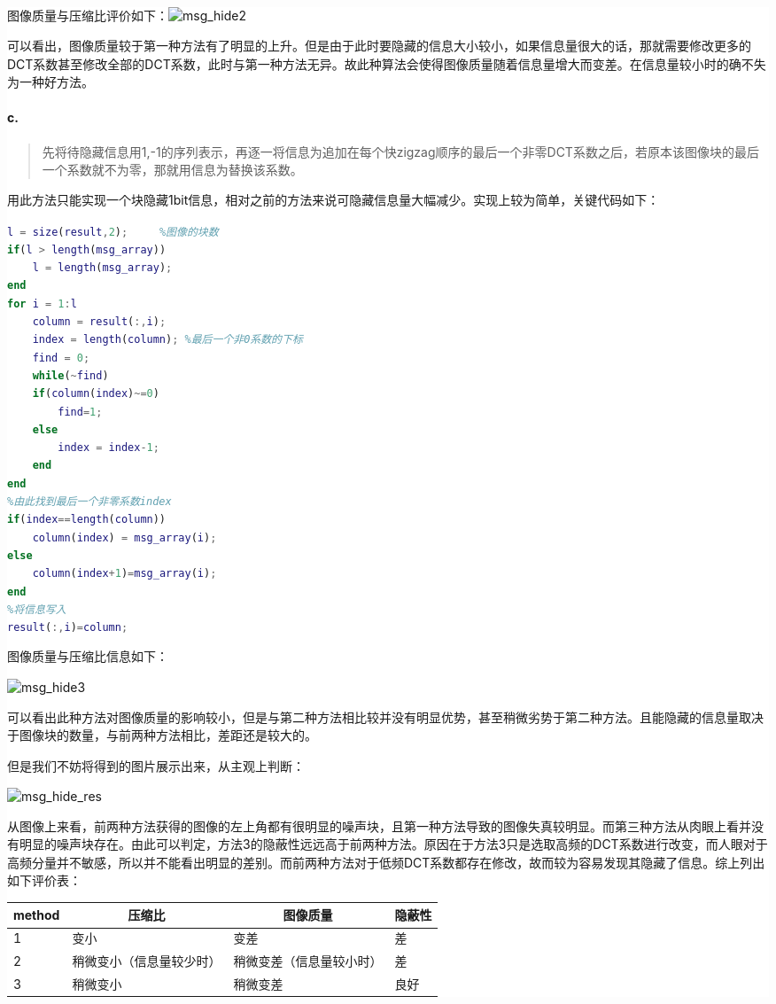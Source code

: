 图像质量与压缩比评价如下：![msg_hide2](D:\github\Matlab_pictureprocess\pic\msg_hide2.JPG)

可以看出，图像质量较于第一种方法有了明显的上升。但是由于此时要隐藏的信息大小较小，如果信息量很大的话，那就需要修改更多的DCT系数甚至修改全部的DCT系数，此时与第一种方法无异。故此种算法会使得图像质量随着信息量增大而变差。在信息量较小时的确不失为一种好方法。



#### c.

> 先将待隐藏信息用1,-1的序列表示，再逐一将信息为追加在每个快zigzag顺序的最后一个非零DCT系数之后，若原本该图像块的最后一个系数就不为零，那就用信息为替换该系数。

用此方法只能实现一个块隐藏1bit信息，相对之前的方法来说可隐藏信息量大幅减少。实现上较为简单，关键代码如下：

```matlab
l = size(result,2);     %图像的块数
if(l > length(msg_array))
    l = length(msg_array);
end
for i = 1:l
	column = result(:,i);
    index = length(column); %最后一个非0系数的下标
    find = 0;
  	while(~find)
    if(column(index)~=0)
    	find=1;
  	else
        index = index-1;
    end
end
%由此找到最后一个非零系数index
if(index==length(column))
	column(index) = msg_array(i);
else
    column(index+1)=msg_array(i);
end
%将信息写入
result(:,i)=column;        
```

图像质量与压缩比信息如下：

![msg_hide3](D:\github\Matlab_pictureprocess\pic\msg_hide3.JPG)

可以看出此种方法对图像质量的影响较小，但是与第二种方法相比较并没有明显优势，甚至稍微劣势于第二种方法。且能隐藏的信息量取决于图像块的数量，与前两种方法相比，差距还是较大的。

但是我们不妨将得到的图片展示出来，从主观上判断：

![msg_hide_res](D:\github\Matlab_pictureprocess\pic\msg_hide_res.png)

从图像上来看，前两种方法获得的图像的左上角都有很明显的噪声块，且第一种方法导致的图像失真较明显。而第三种方法从肉眼上看并没有明显的噪声块存在。由此可以判定，方法3的隐蔽性远远高于前两种方法。原因在于方法3只是选取高频的DCT系数进行改变，而人眼对于高频分量并不敏感，所以并不能看出明显的差别。而前两种方法对于低频DCT系数都存在修改，故而较为容易发现其隐藏了信息。综上列出如下评价表：

| method | 压缩比                   | 图像质量                 | 隐蔽性 |
| ------ | ------------------------ | ------------------------ | ------ |
| 1      | 变小                     | 变差                     | 差     |
| 2      | 稍微变小（信息量较少时） | 稍微变差（信息量较小时） | 差     |
| 3      | 稍微变小                 | 稍微变差                 | 良好   |
